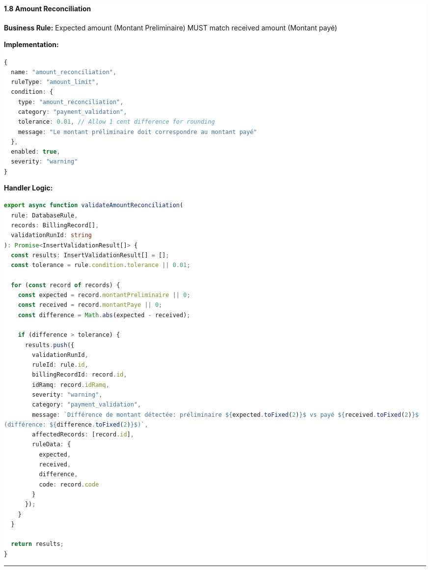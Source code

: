#### 1.8 Amount Reconciliation

**Business Rule:** Expected amount (Montant Preliminaire) MUST match received amount (Montant payé)

**Implementation:**
```typescript
{
  name: "amount_reconciliation",
  ruleType: "amount_limit",
  condition: {
    type: "amount_reconciliation",
    category: "payment_validation",
    tolerance: 0.01, // Allow 1 cent difference for rounding
    message: "Le montant préliminaire doit correspondre au montant payé"
  },
  enabled: true,
  severity: "warning"
}
```

**Handler Logic:**
```typescript
export async function validateAmountReconciliation(
  rule: DatabaseRule,
  records: BillingRecord[],
  validationRunId: string
): Promise<InsertValidationResult[]> {
  const results: InsertValidationResult[] = [];
  const tolerance = rule.condition.tolerance || 0.01;

  for (const record of records) {
    const expected = record.montantPreliminaire || 0;
    const received = record.montantPaye || 0;
    const difference = Math.abs(expected - received);

    if (difference > tolerance) {
      results.push({
        validationRunId,
        ruleId: rule.id,
        billingRecordId: record.id,
        idRamq: record.idRamq,
        severity: "warning",
        category: "payment_validation",
        message: `Différence de montant détectée: préliminaire ${expected.toFixed(2)}$ vs payé ${received.toFixed(2)}$ (différence: ${difference.toFixed(2)}$)`,
        affectedRecords: [record.id],
        ruleData: {
          expected,
          received,
          difference,
          code: record.code
        }
      });
    }
  }

  return results;
}
```

---